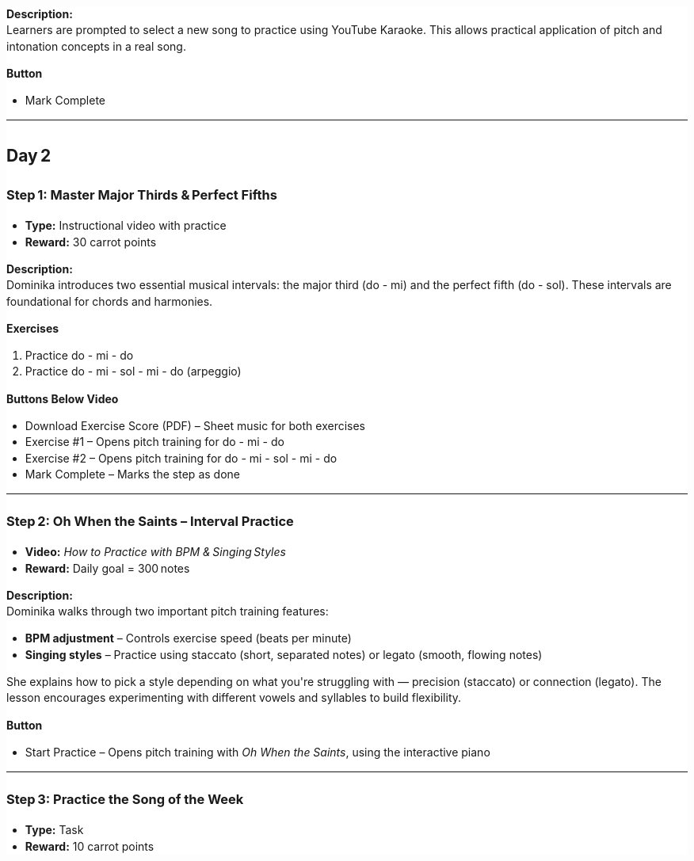 **Description:**  
Learners are prompted to select a new song to practice using YouTube Karaoke. This allows practical application of pitch and intonation concepts in a real song.

**Button**
- Mark Complete

---

## Day 2

### Step 1: Master Major Thirds & Perfect Fifths
- **Type:** Instructional video with practice  
- **Reward:** 30 carrot points  

**Description:**  
Dominika introduces two essential musical intervals: the major third (do - mi) and the perfect fifth (do - sol). These intervals are foundational for chords and harmonies.

**Exercises**
1. Practice do - mi - do  
2. Practice do - mi - sol - mi - do (arpeggio)

**Buttons Below Video**
- Download Exercise Score (PDF) – Sheet music for both exercises  
- Exercise #1 – Opens pitch training for do - mi - do  
- Exercise #2 – Opens pitch training for do - mi - sol - mi - do  
- Mark Complete – Marks the step as done

---

### Step 2: Oh When the Saints – Interval Practice
- **Video:** *How to Practice with BPM & Singing Styles*  
- **Reward:** Daily goal = 300 notes  

**Description:**  
Dominika walks through two important pitch training features:  
- **BPM adjustment** – Controls exercise speed (beats per minute)  
- **Singing styles** – Practice using staccato (short, separated notes) or legato (smooth, flowing notes)  

She explains how to pick a style depending on what you're struggling with — precision (staccato) or connection (legato). The lesson encourages experimenting with different vowels and syllables to build flexibility.

**Button**
- Start Practice – Opens pitch training with *Oh When the Saints*, using the interactive piano

---

### Step 3: Practice the Song of the Week
- **Type:** Task  
- **Reward:** 10 carrot points  

